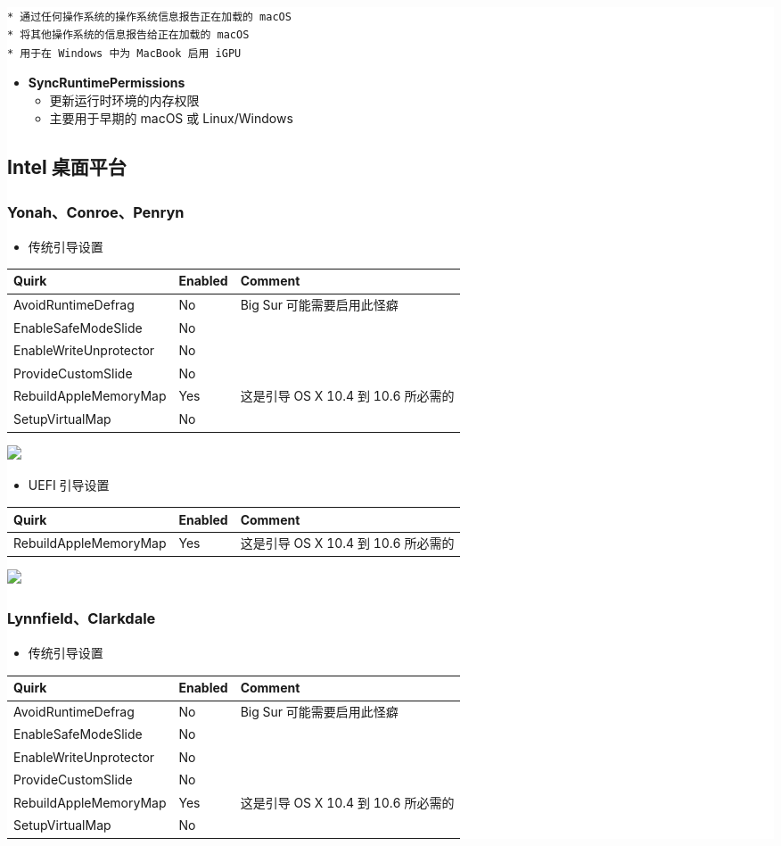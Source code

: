 	* 通过任何操作系统的操作系统信息报告正在加载的 macOS
	* 将其他操作系统的信息报告给正在加载的 macOS
	* 用于在 Windows 中为 MacBook 启用 iGPU
- **SyncRuntimePermissions**
	* 更新运行时环境的内存权限
	* 主要用于早期的 macOS 或 Linux/Windows

## Intel 桌面平台

### Yonah、Conroe、Penryn

- 传统引导设置

| Quirk                  | Enabled | Comment                             |
| :--------------------- | :------ | :---------------------------------- |
| AvoidRuntimeDefrag     | No      | Big Sur 可能需要启用此怪癖          |
| EnableSafeModeSlide    | No      |                                     |
| EnableWriteUnprotector | No      |                                     |
| ProvideCustomSlide     | No      |                                     |
| RebuildAppleMemoryMap  | Yes     | 这是引导 OS X 10.4 到 10.6 所必需的 |
| SetupVirtualMap        | No      |                                     |

![](https://image.3001.net/images/20210920/16321060833908.png) 

- UEFI 引导设置

| Quirk                 | Enabled | Comment                             |
| :-------------------- | :------ | :---------------------------------- |
| RebuildAppleMemoryMap | Yes     | 这是引导 OS X 10.4 到 10.6 所必需的 |

![](https://image.3001.net/images/20210920/16321061029025.png)

### Lynnfield、Clarkdale  

- 传统引导设置

| Quirk                  | Enabled | Comment                             |
| :--------------------- | :------ | :---------------------------------- |
| AvoidRuntimeDefrag     | No      | Big Sur 可能需要启用此怪癖          |
| EnableSafeModeSlide    | No      |                                     |
| EnableWriteUnprotector | No      |                                     |
| ProvideCustomSlide     | No      |                                     |
| RebuildAppleMemoryMap  | Yes     | 这是引导 OS X 10.4 到 10.6 所必需的 |
| SetupVirtualMap        | No      |                                     |
